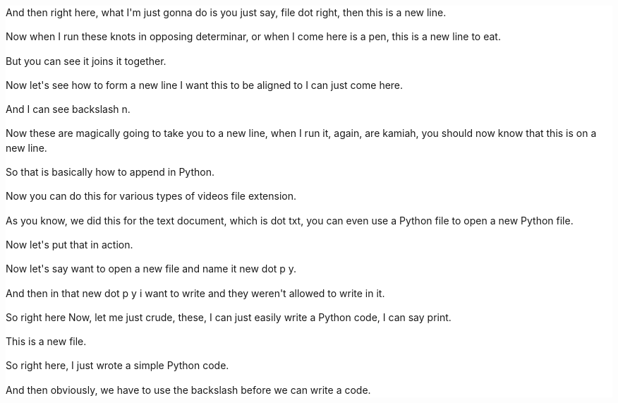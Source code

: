 And then right here, what I'm just gonna do is you just say, file dot right, then this is a new line.

Now when I run these knots in opposing determinar, or when I come here is a pen, this is a new line to eat.

But you can see it joins it together.

Now let's see how to form a new line I want this to be aligned to I can just come here.

And I can see backslash n.

Now these are magically going to take you to a new line, when I run it, again, are kamiah, you should now know that this is on a new line.

So that is basically how to append in Python.

Now you can do this for various types of videos file extension.

As you know, we did this for the text document, which is dot txt, you can even use a Python file to open a new Python file.

Now let's put that in action.

Now let's say want to open a new file and name it new dot p y.

And then in that new dot p y i want to write and they weren't allowed to write in it.

So right here Now, let me just crude, these, I can just easily write a Python code, I can say print.

This is a new file.

So right here, I just wrote a simple Python code.

And then obviously, we have to use the backslash before we can write a code.


